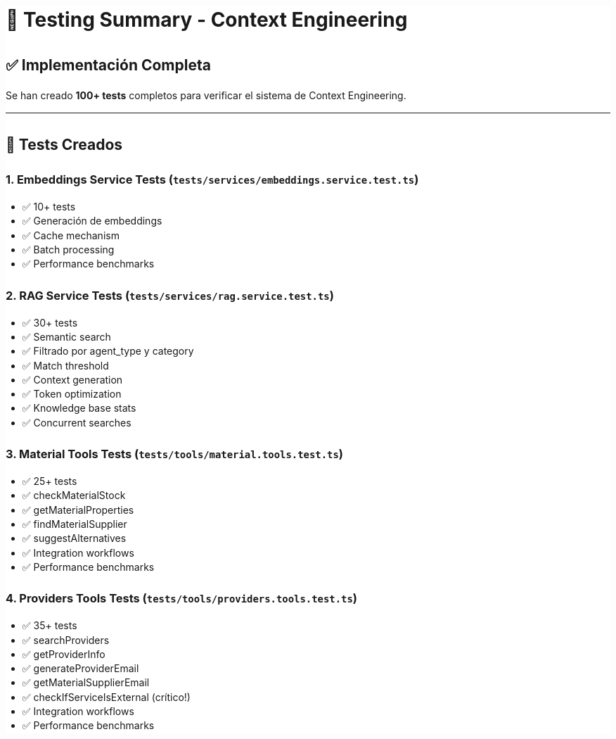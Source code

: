 # 🧪 Testing Summary - Context Engineering

## ✅ Implementación Completa

Se han creado **100+ tests** completos para verificar el sistema de Context Engineering.

---

## 📁 Tests Creados

### 1. **Embeddings Service Tests** (`tests/services/embeddings.service.test.ts`)
- ✅ 10+ tests
- ✅ Generación de embeddings
- ✅ Cache mechanism
- ✅ Batch processing
- ✅ Performance benchmarks

### 2. **RAG Service Tests** (`tests/services/rag.service.test.ts`)
- ✅ 30+ tests
- ✅ Semantic search
- ✅ Filtrado por agent_type y category
- ✅ Match threshold
- ✅ Context generation
- ✅ Token optimization
- ✅ Knowledge base stats
- ✅ Concurrent searches

### 3. **Material Tools Tests** (`tests/tools/material.tools.test.ts`)
- ✅ 25+ tests
- ✅ checkMaterialStock
- ✅ getMaterialProperties
- ✅ findMaterialSupplier
- ✅ suggestAlternatives
- ✅ Integration workflows
- ✅ Performance benchmarks

### 4. **Providers Tools Tests** (`tests/tools/providers.tools.test.ts`)
- ✅ 35+ tests
- ✅ searchProviders
- ✅ getProviderInfo
- ✅ generateProviderEmail
- ✅ getMaterialSupplierEmail
- ✅ checkIfServiceIsExternal (crítico!)
- ✅ Integration workflows
- ✅ Performance benchmarks

